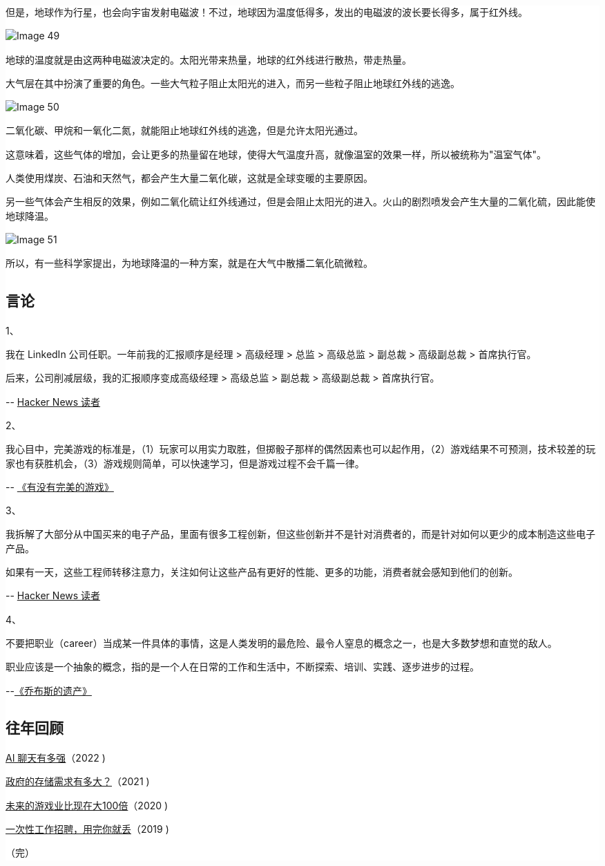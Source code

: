 但是，地球作为行星，也会向宇宙发射电磁波！不过，地球因为温度低得多，发出的电磁波的波长要长得多，属于红外线。

![Image 49](https://cdn.beekka.com/blogimg/asset/202312/bg2023120712.webp)

地球的温度就是由这两种电磁波决定的。太阳光带来热量，地球的红外线进行散热，带走热量。

大气层在其中扮演了重要的角色。一些大气粒子阻止太阳光的进入，而另一些粒子阻止地球红外线的逃逸。

![Image 50](https://cdn.beekka.com/blogimg/asset/202307/bg2023070603.webp)

二氧化碳、甲烷和一氧化二氮，就能阻止地球红外线的逃逸，但是允许太阳光通过。

这意味着，这些气体的增加，会让更多的热量留在地球，使得大气温度升高，就像温室的效果一样，所以被统称为"温室气体"。

人类使用煤炭、石油和天然气，都会产生大量二氧化碳，这就是全球变暖的主要原因。

另一些气体会产生相反的效果，例如二氧化硫让红外线通过，但是会阻止太阳光的进入。火山的剧烈喷发会产生大量的二氧化硫，因此能使地球降温。

![Image 51](https://cdn.beekka.com/blogimg/asset/202312/bg2023120713.webp)

所以，有一些科学家提出，为地球降温的一种方案，就是在大气中散播二氧化硫微粒。

言论
--

1、

我在 LinkedIn 公司任职。一年前我的汇报顺序是经理 > 高级经理 > 总监 > 高级总监 > 副总裁 > 高级副总裁 > 首席执行官。

后来，公司削减层级，我的汇报顺序变成高级经理 > 高级总监 > 副总裁 > 高级副总裁 > 首席执行官。

\-- [Hacker News 读者](https://news.ycombinator.com/item?id=37908560)

2、

我心目中，完美游戏的标准是，（1）玩家可以用实力取胜，但掷骰子那样的偶然因素也可以起作用，（2）游戏结果不可预测，技术较差的玩家也有获胜机会，（3）游戏规则简单，可以快速学习，但是游戏过程不会千篇一律。

\-- [《有没有完美的游戏》](https://www.theguardian.com/books/2023/oct/09/the-big-idea-is-there-such-a-thing-as-the-perfect-game)

3、

我拆解了大部分从中国买来的电子产品，里面有很多工程创新，但这些创新并不是针对消费者的，而是针对如何以更少的成本制造这些电子产品。

如果有一天，这些工程师转移注意力，关注如何让这些产品有更好的性能、更多的功能，消费者就会感知到他们的创新。

\-- [Hacker News 读者](https://news.ycombinator.com/item?id=37919124)

4、

不要把职业（career）当成某一件具体的事情，这是人类发明的最危险、最令人窒息的概念之一，也是大多数梦想和直觉的敌人。

职业应该是一个抽象的概念，指的是一个人在日常的工作和生活中，不断探索、培训、实践、逐步进步的过程。

\--[《乔布斯的遗产》](https://every.to/napkin-math/steve-jobs-legacy-for-builders)

往年回顾
----

[AI 聊天有多强](https://www.ruanyifeng.com/blog/2022/12/weekly-issue-234.html)（2022 )

[政府的存储需求有多大？](https://www.ruanyifeng.com/blog/2021/11/weekly-issue-184.html)（2021 )

[未来的游戏业比现在大100倍](https://www.ruanyifeng.com/blog/2020/11/weekly-issue-134.html)（2020 )

[一次性工作招聘，用完你就丢](https://www.ruanyifeng.com/blog/2019/11/weekly-issue-84.html)（2019 )

（完）
